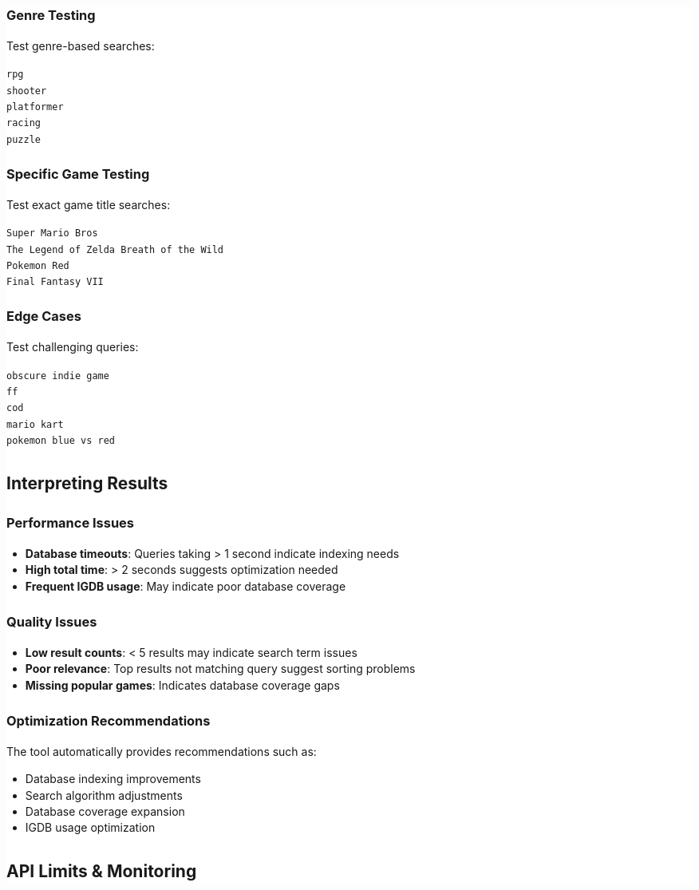 ### Genre Testing
Test genre-based searches:
```
rpg
shooter
platformer
racing
puzzle
```

### Specific Game Testing
Test exact game title searches:
```
Super Mario Bros
The Legend of Zelda Breath of the Wild
Pokemon Red
Final Fantasy VII
```

### Edge Cases
Test challenging queries:
```
obscure indie game
ff
cod
mario kart
pokemon blue vs red
```

## Interpreting Results

### Performance Issues
- **Database timeouts**: Queries taking > 1 second indicate indexing needs
- **High total time**: > 2 seconds suggests optimization needed
- **Frequent IGDB usage**: May indicate poor database coverage

### Quality Issues
- **Low result counts**: < 5 results may indicate search term issues
- **Poor relevance**: Top results not matching query suggest sorting problems
- **Missing popular games**: Indicates database coverage gaps

### Optimization Recommendations

The tool automatically provides recommendations such as:
- Database indexing improvements
- Search algorithm adjustments
- Database coverage expansion
- IGDB usage optimization

## API Limits & Monitoring

